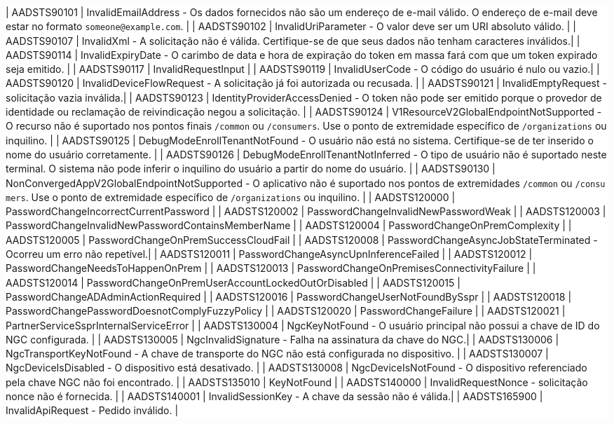 | AADSTS90101 | InvalidEmailAddress - Os dados fornecidos não são um endereço de e-mail válido. O endereço de e-mail deve estar no formato `someone@example.com`. |
| AADSTS90102 | InvalidUriParameter - O valor deve ser um URI absoluto válido. |
| AADSTS90107 | InvalidXml - A solicitação não é válida. Certifique-se de que seus dados não tenham caracteres inválidos.|
| AADSTS90114 | InvalidExpiryDate - O carimbo de data e hora de expiração do token em massa fará com que um token expirado seja emitido. |
| AADSTS90117 | InvalidRequestInput |
| AADSTS90119 | InvalidUserCode - O código do usuário é nulo ou vazio.|
| AADSTS90120 | InvalidDeviceFlowRequest - A solicitação já foi autorizada ou recusada. |
| AADSTS90121 | InvalidEmptyRequest - solicitação vazia inválida.|
| AADSTS90123 | IdentityProviderAccessDenied - O token não pode ser emitido porque o provedor de identidade ou reclamação de reivindicação negou a solicitação. |
| AADSTS90124 | V1ResourceV2GlobalEndpointNotSupported - O recurso não é suportado nos pontos finais `/common` ou `/consumers`. Use o ponto de extremidade específico de `/organizations` ou inquilino. |
| AADSTS90125 | DebugModeEnrollTenantNotFound - O usuário não está no sistema. Certifique-se de ter inserido o nome do usuário corretamente. |
| AADSTS90126 | DebugModeEnrollTenantNotInferred - O tipo de usuário não é suportado neste terminal. O sistema não pode inferir o inquilino do usuário a partir do nome do usuário. |
| AADSTS90130 | NonConvergedAppV2GlobalEndpointNotSupported - O aplicativo não é suportado nos pontos de extremidades `/common` ou `/consumers`. Use o ponto de extremidade específico de `/organizations` ou inquilino. |
| AADSTS120000 | PasswordChangeIncorrectCurrentPassword |
| AADSTS120002 | PasswordChangeInvalidNewPasswordWeak |
| AADSTS120003 | PasswordChangeInvalidNewPasswordContainsMemberName |
| AADSTS120004 | PasswordChangeOnPremComplexity |
| AADSTS120005 | PasswordChangeOnPremSuccessCloudFail |
| AADSTS120008 | PasswordChangeAsyncJobStateTerminated - Ocorreu um erro não repetível.|
| AADSTS120011 | PasswordChangeAsyncUpnInferenceFailed |
| AADSTS120012 | PasswordChangeNeedsToHappenOnPrem |
| AADSTS120013 | PasswordChangeOnPremisesConnectivityFailure |
| AADSTS120014 | PasswordChangeOnPremUserAccountLockedOutOrDisabled |
| AADSTS120015 | PasswordChangeADAdminActionRequired |
| AADSTS120016 | PasswordChangeUserNotFoundBySspr |
| AADSTS120018 | PasswordChangePasswordDoesnotComplyFuzzyPolicy |
| AADSTS120020 | PasswordChangeFailure |
| AADSTS120021 | PartnerServiceSsprInternalServiceError |
| AADSTS130004 | NgcKeyNotFound - O usuário principal não possui a chave de ID do NGC configurada. |
| AADSTS130005 | NgcInvalidSignature - Falha na assinatura da chave do NGC.|
| AADSTS130006 | NgcTransportKeyNotFound - A chave de transporte do NGC não está configurada no dispositivo. |
| AADSTS130007 | NgcDeviceIsDisabled - O dispositivo está desativado. |
| AADSTS130008 | NgcDeviceIsNotFound - O dispositivo referenciado pela chave NGC não foi encontrado. |
| AADSTS135010 | KeyNotFound |
| AADSTS140000 | InvalidRequestNonce - solicitação nonce não é fornecida. |
| AADSTS140001 | InvalidSessionKey - A chave da sessão não é válida.|
| AADSTS165900 | InvalidApiRequest - Pedido inválido. |